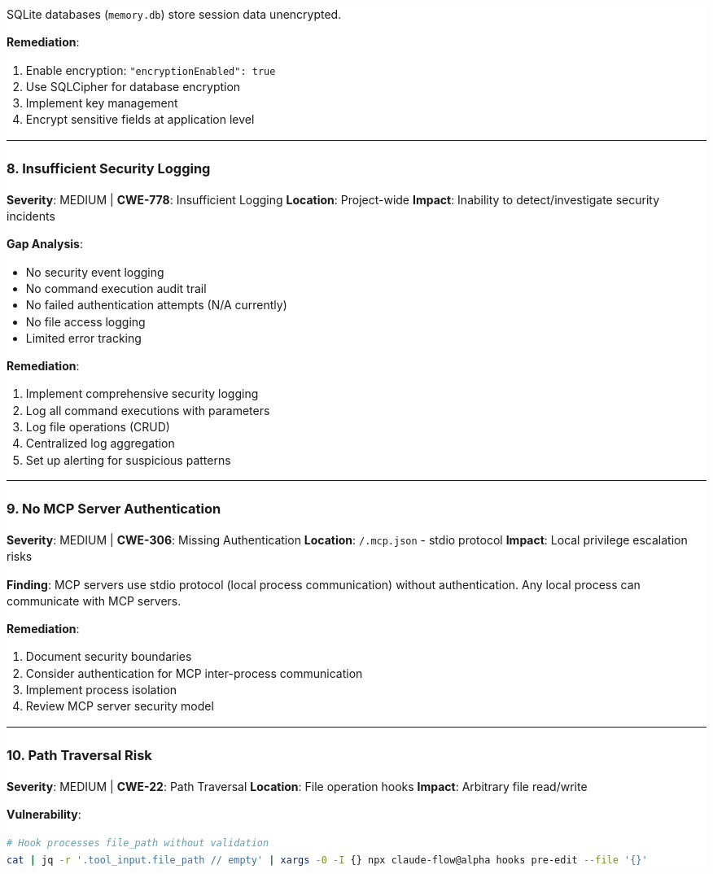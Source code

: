 SQLite databases (`memory.db`) store session data unencrypted.

**Remediation**:
1. Enable encryption: `"encryptionEnabled": true`
2. Use SQLCipher for database encryption
3. Implement key management
4. Encrypt sensitive fields at application level

---

### 8. Insufficient Security Logging
**Severity**: MEDIUM | **CWE-778**: Insufficient Logging
**Location**: Project-wide
**Impact**: Inability to detect/investigate security incidents

**Gap Analysis**:
- No security event logging
- No command execution audit trail
- No failed authentication attempts (N/A currently)
- No file access logging
- Limited error tracking

**Remediation**:
1. Implement comprehensive security logging
2. Log all command executions with parameters
3. Log file operations (CRUD)
4. Centralized log aggregation
5. Set up alerting for suspicious patterns

---

### 9. No MCP Server Authentication
**Severity**: MEDIUM | **CWE-306**: Missing Authentication
**Location**: `/.mcp.json` - stdio protocol
**Impact**: Local privilege escalation risks

**Finding**:
MCP servers use stdio protocol (local process communication) without authentication. Any local process can communicate with MCP servers.

**Remediation**:
1. Document security boundaries
2. Consider authentication for MCP inter-process communication
3. Implement process isolation
4. Review MCP server security model

---

### 10. Path Traversal Risk
**Severity**: MEDIUM | **CWE-22**: Path Traversal
**Location**: File operation hooks
**Impact**: Arbitrary file read/write

**Vulnerability**:
```bash
# Hook processes file_path without validation
cat | jq -r '.tool_input.file_path // empty' | xargs -0 -I {} npx claude-flow@alpha hooks pre-edit --file '{}'
```
